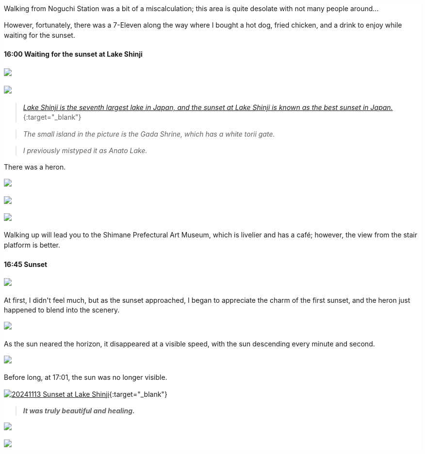 Walking from Noguchi Station was a bit of a miscalculation; this area is quite desolate with not many people around...

However, fortunately, there was a 7-Eleven along the way where I bought a hot dog, fried chicken, and a drink to enjoy while waiting for the sunset.

#### 16:00 Waiting for the sunset at Lake Shinji

![](/assets/aacd5f5cacd1/1*ptNqLKfhX0azm3b5HxfBZg.jpeg)

![](/assets/aacd5f5cacd1/1*krl-46lxVoh33r7TcwgpkQ.jpeg)

> [_Lake Shinji is the seventh largest lake in Japan, and the sunset at Lake Shinji is known as the best sunset in Japan._](https://www.kankou-shimane.com/zh-tw/destinations/985){:target="_blank"}

> _The small island in the picture is the Gada Shrine, which has a white torii gate._

> _I previously mistyped it as Anato Lake._

There was a heron.

![](/assets/aacd5f5cacd1/1*ceThDvVZuO8MOR9OXn74ew.jpeg)

![](/assets/aacd5f5cacd1/1*tz5i0B2jBta5vBsz-JMWHQ.jpeg)

![](/assets/aacd5f5cacd1/1*1oDwRChVUUz-EVOv-HAWkw.jpeg)

Walking up will lead you to the Shimane Prefectural Art Museum, which is livelier and has a café; however, the view from the stair platform is better.

#### 16:45 Sunset

![](/assets/aacd5f5cacd1/1*rmwJe1rnyjhQkJ9erx7q_w.jpeg)

At first, I didn't feel much, but as the sunset approached, I began to appreciate the charm of the first sunset, and the heron just happened to blend into the scenery.

![](/assets/aacd5f5cacd1/1*CdDLOmzP80ovaY94HDD3Wg.jpeg)

As the sun neared the horizon, it disappeared at a visible speed, with the sun descending every minute and second.

![](/assets/aacd5f5cacd1/1*pT7mh8XcC_Xt1_BO61SbfQ.jpeg)

Before long, at 17:01, the sun was no longer visible.

[![20241113 Sunset at Lake Shinji](/assets/aacd5f5cacd1/c399_hqdefault.jpg "20241113 Sunset at Lake Shinji")](https://www.youtube.com/watch?v=K-xDmVjqG9g){:target="_blank"}

> **_It was truly beautiful and healing._**

![](/assets/aacd5f5cacd1/1*OG9M3KjHgChA0KY-MyBQPA.jpeg)

![](/assets/aacd5f5cacd1/1*fzAcAYv8VNf8TjnrqwuqSg.png)
